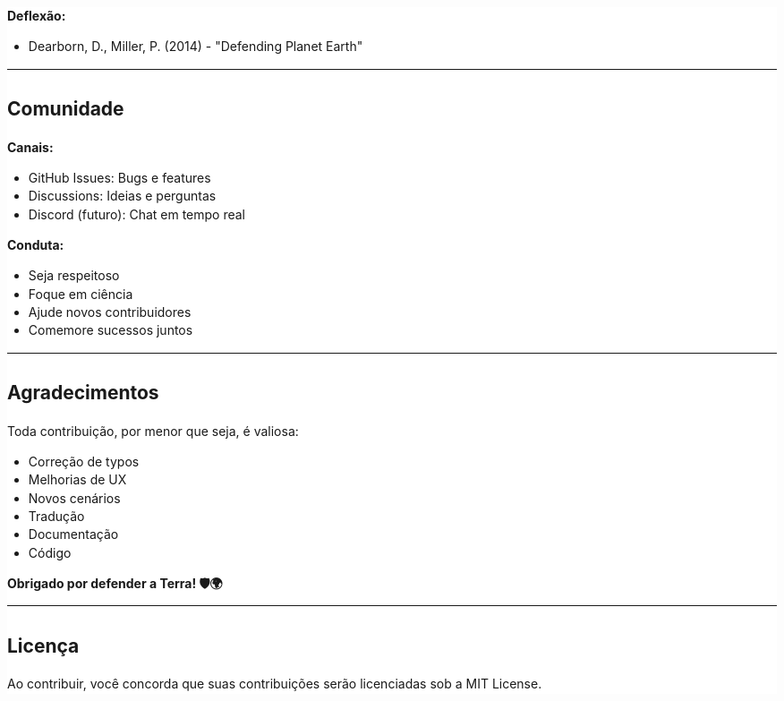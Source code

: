 **Deflexão:**
- Dearborn, D., Miller, P. (2014) - "Defending Planet Earth"

---

## Comunidade

**Canais:**
- GitHub Issues: Bugs e features
- Discussions: Ideias e perguntas
- Discord (futuro): Chat em tempo real

**Conduta:**
- Seja respeitoso
- Foque em ciência
- Ajude novos contribuidores
- Comemore sucessos juntos

---

## Agradecimentos

Toda contribuição, por menor que seja, é valiosa:
- Correção de typos
- Melhorias de UX
- Novos cenários
- Tradução
- Documentação
- Código

**Obrigado por defender a Terra! 🛡️🌍**

---

## Licença

Ao contribuir, você concorda que suas contribuições serão licenciadas sob a MIT License.
